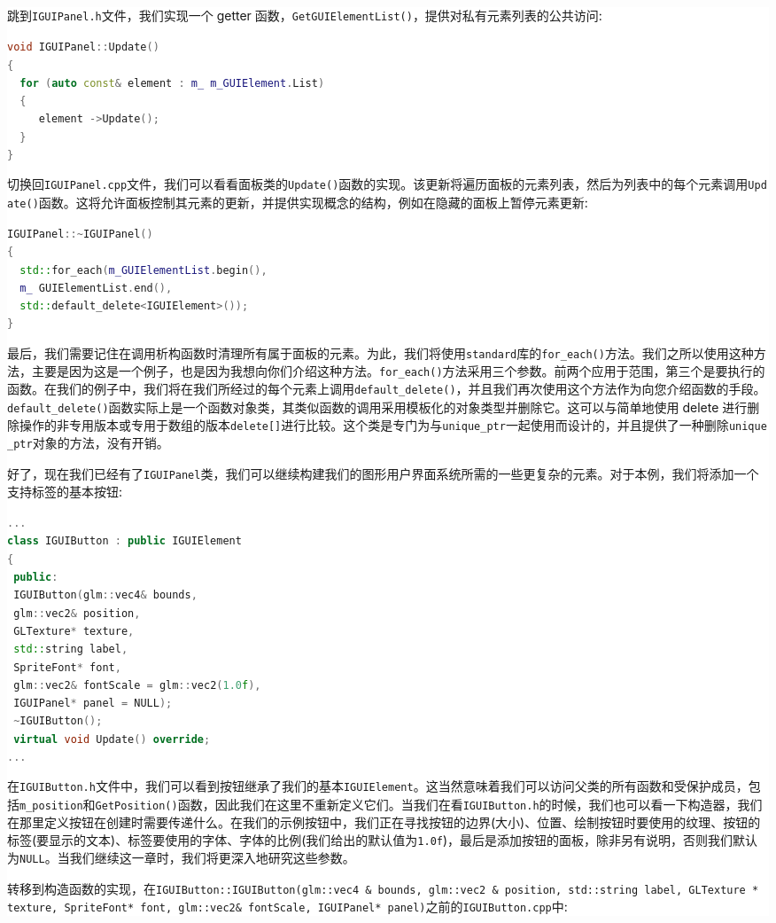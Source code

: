 跳到`IGUIPanel.h`文件，我们实现一个 getter 函数，`GetGUIElementList()`，提供对私有元素列表的公共访问:

```cpp
void IGUIPanel::Update()
{
  for (auto const& element : m_ m_GUIElement.List)
  {
     element ->Update();
  }
}
```

切换回`IGUIPanel.cpp`文件，我们可以看看面板类的`Update()`函数的实现。该更新将遍历面板的元素列表，然后为列表中的每个元素调用`Update()`函数。这将允许面板控制其元素的更新，并提供实现概念的结构，例如在隐藏的面板上暂停元素更新:

```cpp
IGUIPanel::~IGUIPanel()
{
  std::for_each(m_GUIElementList.begin(),
  m_ GUIElementList.end(),
  std::default_delete<IGUIElement>());
}
```

最后，我们需要记住在调用析构函数时清理所有属于面板的元素。为此，我们将使用`standard`库的`for_each()`方法。我们之所以使用这种方法，主要是因为这是一个例子，也是因为我想向你们介绍这种方法。`for_each()`方法采用三个参数。前两个应用于范围，第三个是要执行的函数。在我们的例子中，我们将在我们所经过的每个元素上调用`default_delete()`，并且我们再次使用这个方法作为向您介绍函数的手段。`default_delete()`函数实际上是一个函数对象类，其类似函数的调用采用模板化的对象类型并删除它。这可以与简单地使用 delete 进行删除操作的非专用版本或专用于数组的版本`delete[]`进行比较。这个类是专门为与`unique_ptr`一起使用而设计的，并且提供了一种删除`unique_ptr`对象的方法，没有开销。

好了，现在我们已经有了`IGUIPanel`类，我们可以继续构建我们的图形用户界面系统所需的一些更复杂的元素。对于本例，我们将添加一个支持标签的基本按钮:

```cpp
...
class IGUIButton : public IGUIElement
{
 public:
 IGUIButton(glm::vec4& bounds,
 glm::vec2& position,
 GLTexture* texture,
 std::string label,
 SpriteFont* font,
 glm::vec2& fontScale = glm::vec2(1.0f),
 IGUIPanel* panel = NULL);
 ~IGUIButton();
 virtual void Update() override;
...
```

在`IGUIButton.h`文件中，我们可以看到按钮继承了我们的基本`IGUIElement`。这当然意味着我们可以访问父类的所有函数和受保护成员，包括`m_position`和`GetPosition()`函数，因此我们在这里不重新定义它们。当我们在看`IGUIButton.h`的时候，我们也可以看一下构造器，我们在那里定义按钮在创建时需要传递什么。在我们的示例按钮中，我们正在寻找按钮的边界(大小)、位置、绘制按钮时要使用的纹理、按钮的标签(要显示的文本)、标签要使用的字体、字体的比例(我们给出的默认值为`1.0f`)，最后是添加按钮的面板，除非另有说明，否则我们默认为`NULL`。当我们继续这一章时，我们将更深入地研究这些参数。

转移到构造函数的实现，在`IGUIButton::IGUIButton(glm::vec4 & bounds, glm::vec2 & position, std::string label, GLTexture * texture, SpriteFont* font, glm::vec2& fontScale, IGUIPanel* panel)`之前的`IGUIButton.cpp`中:
